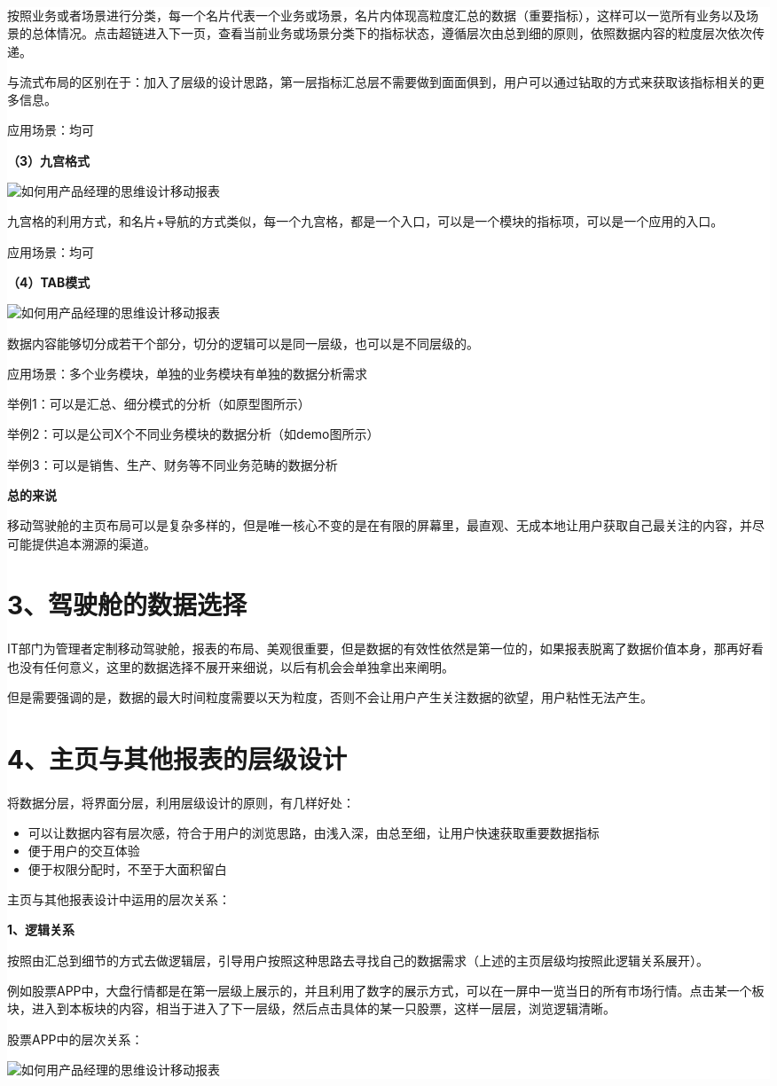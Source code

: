 按照业务或者场景进行分类，每一个名片代表一个业务或场景，名片内体现高粒度汇总的数据（重要指标），这样可以一览所有业务以及场景的总体情况。点击超链进入下一页，查看当前业务或场景分类下的指标状态，遵循层次由总到细的原则，依照数据内容的粒度层次依次传递。

与流式布局的区别在于：加入了层级的设计思路，第一层指标汇总层不需要做到面面俱到，用户可以通过钻取的方式来获取该指标相关的更多信息。

应用场景：均可

**（3）九宫格式**

![如何用产品经理的思维设计移动报表][2UFV-NZRZ-YYMM.jpg]

九宫格的利用方式，和名片+导航的方式类似，每一个九宫格，都是一个入口，可以是一个模块的指标项，可以是一个应用的入口。

应用场景：均可

**（4）TAB模式**

![如何用产品经理的思维设计移动报表][BI6N-IYAR-UBNY.jpg]

数据内容能够切分成若干个部分，切分的逻辑可以是同一层级，也可以是不同层级的。

应用场景：多个业务模块，单独的业务模块有单独的数据分析需求

举例1：可以是汇总、细分模式的分析（如原型图所示）

举例2：可以是公司X个不同业务模块的数据分析（如demo图所示）

举例3：可以是销售、生产、财务等不同业务范畴的数据分析

**总的来说**

移动驾驶舱的主页布局可以是复杂多样的，但是唯一核心不变的是在有限的屏幕里，最直观、无成本地让用户获取自己最关注的内容，并尽可能提供追本溯源的渠道。

# 3、驾驶舱的数据选择 #

IT部门为管理者定制移动驾驶舱，报表的布局、美观很重要，但是数据的有效性依然是第一位的，如果报表脱离了数据价值本身，那再好看也没有任何意义，这里的数据选择不展开来细说，以后有机会会单独拿出来阐明。

但是需要强调的是，数据的最大时间粒度需要以天为粒度，否则不会让用户产生关注数据的欲望，用户粘性无法产生。

# 4、主页与其他报表的层级设计 #

将数据分层，将界面分层，利用层级设计的原则，有几样好处：

 *  可以让数据内容有层次感，符合于用户的浏览思路，由浅入深，由总至细，让用户快速获取重要数据指标
 *  便于用户的交互体验
 *  便于权限分配时，不至于大面积留白

主页与其他报表设计中运用的层次关系：

**1、逻辑关系**

按照由汇总到细节的方式去做逻辑层，引导用户按照这种思路去寻找自己的数据需求（上述的主页层级均按照此逻辑关系展开）。

例如股票APP中，大盘行情都是在第一层级上展示的，并且利用了数字的展示方式，可以在一屏中一览当日的所有市场行情。点击某一个板块，进入到本板块的内容，相当于进入了下一层级，然后点击具体的某一只股票，这样一层层，浏览逻辑清晰。

股票APP中的层次关系：

![如何用产品经理的思维设计移动报表][QAVM-JBRI-6JAF.jpg]


[3MIQ-V2ME-IEYN.gif]: /pro/os/crawler/3MIQ-V2ME-IEYN.gif
[NFJN-QIIZ-QVEN.jpg]: /pro/os/crawler/NFJN-QIIZ-QVEN.jpg
[AYII-NJFQ-MIVJ.jpg]: /pro/os/crawler/AYII-NJFQ-MIVJ.jpg
[77N2-63UF-UIJI.jpg]: /pro/os/crawler/77N2-63UF-UIJI.jpg
[E2IV-BJJM-MRM3.jpg]: /pro/os/crawler/E2IV-BJJM-MRM3.jpg
[AFV6-ZFAE-7RIA.jpg]: /pro/os/crawler/AFV6-ZFAE-7RIA.jpg
[IJYZ-FQII-REQZ.jpg]: /pro/os/crawler/IJYZ-FQII-REQZ.jpg
[2UFV-NZRZ-YYMM.jpg]: /pro/os/crawler/2UFV-NZRZ-YYMM.jpg
[BI6N-IYAR-UBNY.jpg]: /pro/os/crawler/BI6N-IYAR-UBNY.jpg
[QAVM-JBRI-6JAF.jpg]: /pro/os/crawler/QAVM-JBRI-6JAF.jpg
[EJR3-UU3A-QZMB.jpg]: /pro/os/crawler/EJR3-UU3A-QZMB.jpg
[EZYY-NQYV-BZBM.jpg]: /pro/os/crawler/EZYY-NQYV-BZBM.jpg